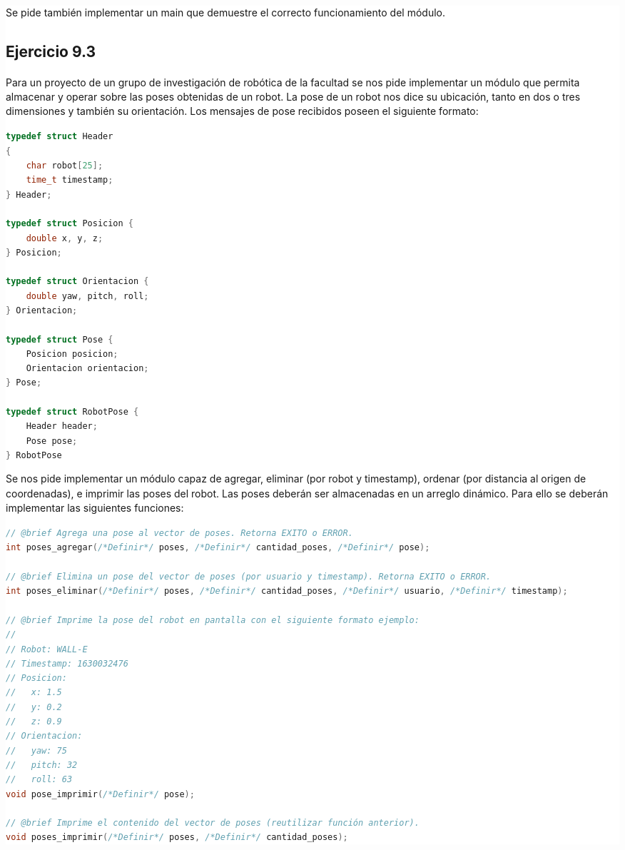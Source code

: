 ```c
```

Se pide también implementar un main que demuestre el correcto funcionamiento del módulo.

## Ejercicio 9.3
Para un proyecto de un grupo de investigación de robótica de la facultad se nos pide implementar un módulo que permita almacenar y operar sobre las poses obtenidas de un robot. La pose de un robot nos dice su ubicación, tanto en dos o tres dimensiones y también su orientación. Los mensajes de pose recibidos poseen el siguiente formato:

```c
typedef struct Header
{
    char robot[25];
    time_t timestamp;
} Header;

typedef struct Posicion {
    double x, y, z;
} Posicion;

typedef struct Orientacion {
    double yaw, pitch, roll;
} Orientacion;

typedef struct Pose {
    Posicion posicion;
    Orientacion orientacion;
} Pose;

typedef struct RobotPose {
    Header header;
    Pose pose;
} RobotPose
```

Se nos pide implementar un módulo capaz de agregar, eliminar (por robot y timestamp), ordenar (por distancia al origen de coordenadas), e imprimir las poses del robot. Las poses deberán ser almacenadas en un arreglo dinámico. Para ello se deberán implementar las siguientes funciones:

```c
// @brief Agrega una pose al vector de poses. Retorna EXITO o ERROR.
int poses_agregar(/*Definir*/ poses, /*Definir*/ cantidad_poses, /*Definir*/ pose);

// @brief Elimina un pose del vector de poses (por usuario y timestamp). Retorna EXITO o ERROR.
int poses_eliminar(/*Definir*/ poses, /*Definir*/ cantidad_poses, /*Definir*/ usuario, /*Definir*/ timestamp);

// @brief Imprime la pose del robot en pantalla con el siguiente formato ejemplo:
//
// Robot: WALL-E
// Timestamp: 1630032476
// Posicion:
//   x: 1.5
//   y: 0.2
//   z: 0.9
// Orientacion:
//   yaw: 75
//   pitch: 32
//   roll: 63
void pose_imprimir(/*Definir*/ pose);

// @brief Imprime el contenido del vector de poses (reutilizar función anterior).
void poses_imprimir(/*Definir*/ poses, /*Definir*/ cantidad_poses);

```
